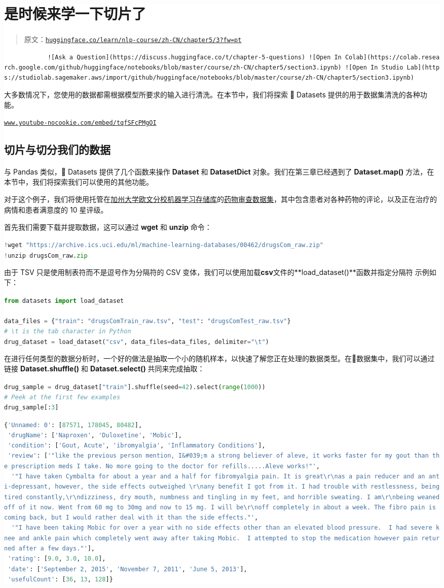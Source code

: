 # 是时候来学一下切片了

> 原文：[`huggingface.co/learn/nlp-course/zh-CN/chapter5/3?fw=pt`](https://huggingface.co/learn/nlp-course/zh-CN/chapter5/3?fw=pt)

                ![Ask a Question](https://discuss.huggingface.co/t/chapter-5-questions) ![Open In Colab](https://colab.research.google.com/github/huggingface/notebooks/blob/master/course/zh-CN/chapter5/section3.ipynb) ![Open In Studio Lab](https://studiolab.sagemaker.aws/import/github/huggingface/notebooks/blob/master/course/zh-CN/chapter5/section3.ipynb)

大多数情况下，您使用的数据都需根据模型所要求的输入进行清洗。在本节中，我们将探索 🤗 Datasets 提供的用于数据集清洗的各种功能。

[`www.youtube-nocookie.com/embed/tqfSFcPMgOI`](https://www.youtube-nocookie.com/embed/tqfSFcPMgOI)

## 切片与切分我们的数据

与 Pandas 类似，🤗 Datasets 提供了几个函数来操作 **Dataset** 和 **DatasetDict** 对象。我们在第三章已经遇到了 **Dataset.map()** 方法，在本节中，我们将探索我们可以使用的其他功能。

对于这个例子，我们将使用托管在[加州大学欧文分校机器学习存储库](https://archive.ics.uci.edu/ml/index.php)的[药物审查数据集](https://archive.ics.uci.edu/ml/datasets/Drug+Review+Dataset+%28Drugs.com%29)，其中包含患者对各种药物的评论，以及正在治疗的病情和患者满意度的 10 星评级。

首先我们需要下载并提取数据，这可以通过 **wget** 和 **unzip** 命令：

```py
!wget "https://archive.ics.uci.edu/ml/machine-learning-databases/00462/drugsCom_raw.zip"
!unzip drugsCom_raw.zip
```

由于 TSV 只是使用制表符而不是逗号作为分隔符的 CSV 变体，我们可以使用加载**csv**文件的**load_dataset()**函数并指定分隔符 示例如下：

```py
from datasets import load_dataset

data_files = {"train": "drugsComTrain_raw.tsv", "test": "drugsComTest_raw.tsv"}
# \t is the tab character in Python
drug_dataset = load_dataset("csv", data_files=data_files, delimiter="\t")
```

在进行任何类型的数据分析时，一个好的做法是抽取一个小的随机样本，以快速了解您正在处理的数据类型。在🤗数据集中，我们可以通过链接 **Dataset.shuffle()** 和 **Dataset.select()** 共同来完成抽取：

```py
drug_sample = drug_dataset["train"].shuffle(seed=42).select(range(1000))
# Peek at the first few examples
drug_sample[:3]
```

```py
{'Unnamed: 0': [87571, 178045, 80482],
 'drugName': ['Naproxen', 'Duloxetine', 'Mobic'],
 'condition': ['Gout, Acute', 'ibromyalgia', 'Inflammatory Conditions'],
 'review': ['"like the previous person mention, I&#039;m a strong believer of aleve, it works faster for my gout than the prescription meds I take. No more going to the doctor for refills.....Aleve works!"',
  '"I have taken Cymbalta for about a year and a half for fibromyalgia pain. It is great\r\nas a pain reducer and an anti-depressant, however, the side effects outweighed \r\nany benefit I got from it. I had trouble with restlessness, being tired constantly,\r\ndizziness, dry mouth, numbness and tingling in my feet, and horrible sweating. I am\r\nbeing weaned off of it now. Went from 60 mg to 30mg and now to 15 mg. I will be\r\noff completely in about a week. The fibro pain is coming back, but I would rather deal with it than the side effects."',
  '"I have been taking Mobic for over a year with no side effects other than an elevated blood pressure.  I had severe knee and ankle pain which completely went away after taking Mobic.  I attempted to stop the medication however pain returned after a few days."'],
 'rating': [9.0, 3.0, 10.0],
 'date': ['September 2, 2015', 'November 7, 2011', 'June 5, 2013'],
 'usefulCount': [36, 13, 128]}
```
